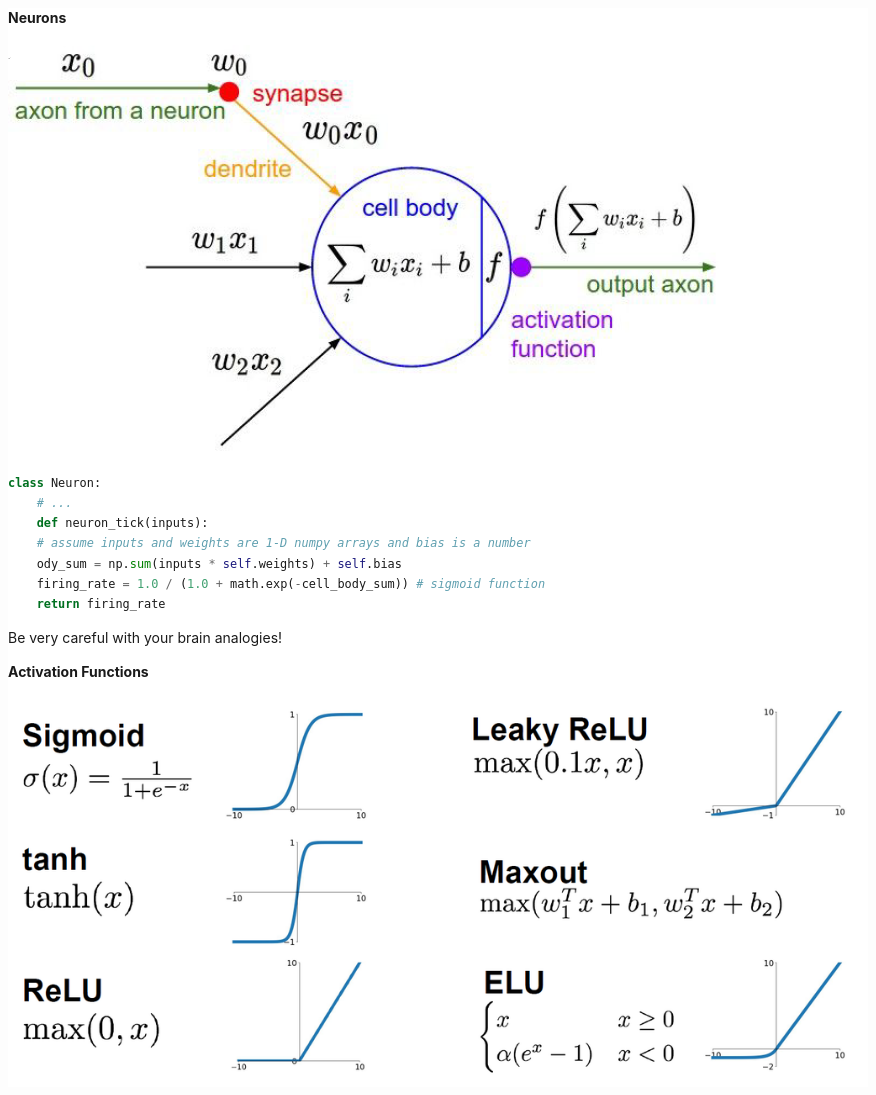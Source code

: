 **Neurons**

![](/img/Notes/2023-05/cs231n/image-20210104005028618.png)

```python
class Neuron:
    # ...
    def neuron_tick(inputs):
    # assume inputs and weights are 1-D numpy arrays and bias is a number
    ody_sum = np.sum(inputs * self.weights) + self.bias
    firing_rate = 1.0 / (1.0 + math.exp(-cell_body_sum)) # sigmoid function
    return firing_rate
```

Be very careful with your brain analogies!

**Activation Functions**

![](/img/Notes/2023-05/cs231n/image-20210104005525718.png)
